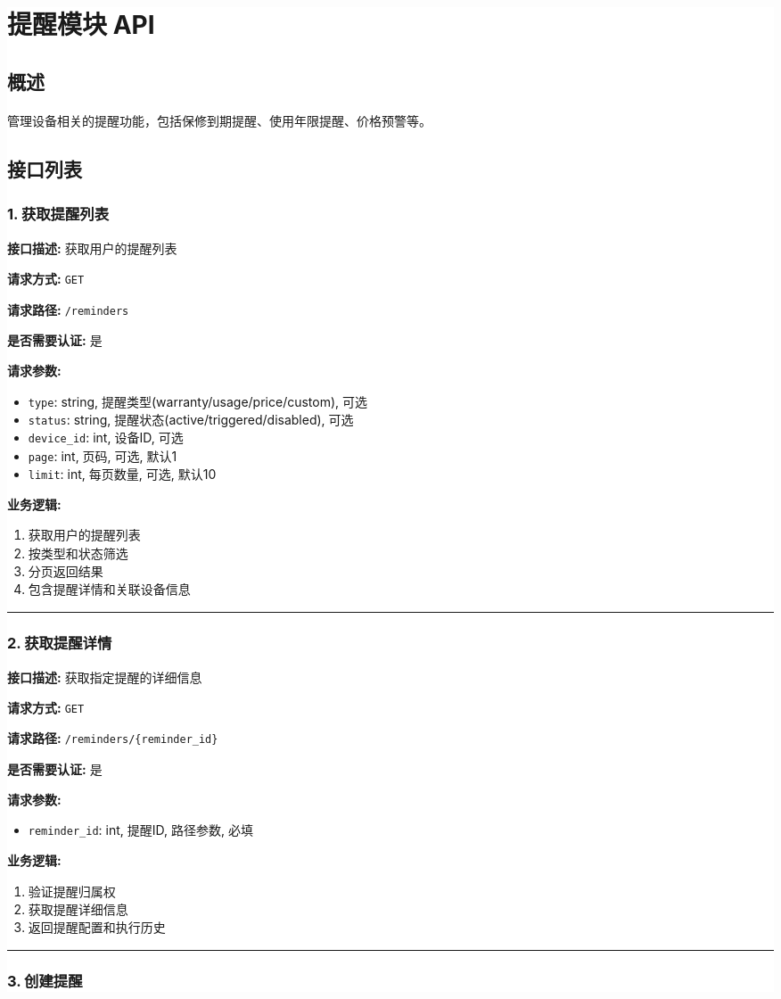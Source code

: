 # 提醒模块 API

## 概述
管理设备相关的提醒功能，包括保修到期提醒、使用年限提醒、价格预警等。

## 接口列表

### 1. 获取提醒列表

**接口描述:** 获取用户的提醒列表

**请求方式:** `GET`

**请求路径:** `/reminders`

**是否需要认证:** 是

**请求参数:**
- `type`: string, 提醒类型(warranty/usage/price/custom), 可选
- `status`: string, 提醒状态(active/triggered/disabled), 可选
- `device_id`: int, 设备ID, 可选
- `page`: int, 页码, 可选, 默认1
- `limit`: int, 每页数量, 可选, 默认10

**业务逻辑:**
1. 获取用户的提醒列表
2. 按类型和状态筛选
3. 分页返回结果
4. 包含提醒详情和关联设备信息

---

### 2. 获取提醒详情

**接口描述:** 获取指定提醒的详细信息

**请求方式:** `GET`

**请求路径:** `/reminders/{reminder_id}`

**是否需要认证:** 是

**请求参数:**
- `reminder_id`: int, 提醒ID, 路径参数, 必填

**业务逻辑:**
1. 验证提醒归属权
2. 获取提醒详细信息
3. 返回提醒配置和执行历史

---

### 3. 创建提醒
